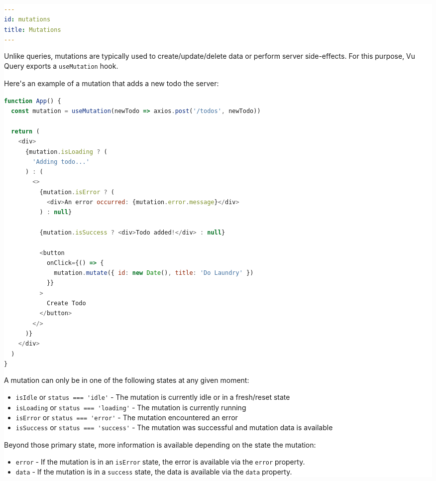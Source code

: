 ```yaml
---
id: mutations
title: Mutations
---
```


Unlike queries, mutations are typically used to create/update/delete data or perform server side-effects. For this purpose, Vu Query exports a `useMutation` hook.

Here's an example of a mutation that adds a new todo the server:

```js
function App() {
  const mutation = useMutation(newTodo => axios.post('/todos', newTodo))

  return (
    <div>
      {mutation.isLoading ? (
        'Adding todo...'
      ) : (
        <>
          {mutation.isError ? (
            <div>An error occurred: {mutation.error.message}</div>
          ) : null}

          {mutation.isSuccess ? <div>Todo added!</div> : null}

          <button
            onClick={() => {
              mutation.mutate({ id: new Date(), title: 'Do Laundry' })
            }}
          >
            Create Todo
          </button>
        </>
      )}
    </div>
  )
}
```

A mutation can only be in one of the following states at any given moment:

- `isIdle` or `status === 'idle'` - The mutation is currently idle or in a fresh/reset state
- `isLoading` or `status === 'loading'` - The mutation is currently running
- `isError` or `status === 'error'` - The mutation encountered an error
- `isSuccess` or `status === 'success'` - The mutation was successful and mutation data is available

Beyond those primary state, more information is available depending on the state the mutation:

- `error` - If the mutation is in an `isError` state, the error is available via the `error` property.
- `data` - If the mutation is in a `success` state, the data is available via the `data` property.

